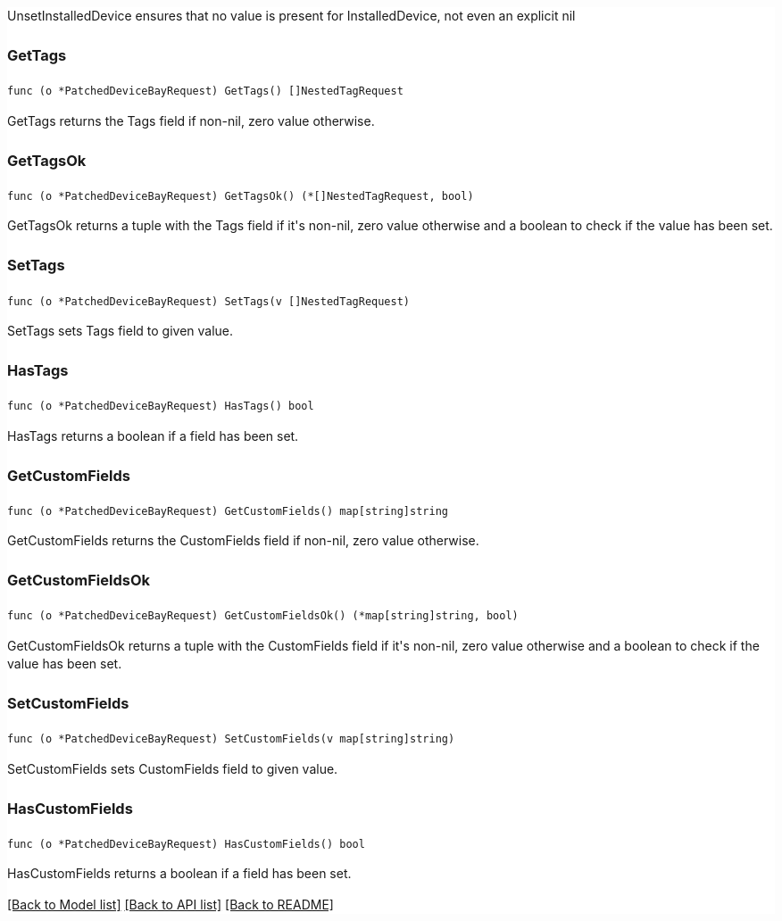 UnsetInstalledDevice ensures that no value is present for InstalledDevice, not even an explicit nil
### GetTags

`func (o *PatchedDeviceBayRequest) GetTags() []NestedTagRequest`

GetTags returns the Tags field if non-nil, zero value otherwise.

### GetTagsOk

`func (o *PatchedDeviceBayRequest) GetTagsOk() (*[]NestedTagRequest, bool)`

GetTagsOk returns a tuple with the Tags field if it's non-nil, zero value otherwise
and a boolean to check if the value has been set.

### SetTags

`func (o *PatchedDeviceBayRequest) SetTags(v []NestedTagRequest)`

SetTags sets Tags field to given value.

### HasTags

`func (o *PatchedDeviceBayRequest) HasTags() bool`

HasTags returns a boolean if a field has been set.

### GetCustomFields

`func (o *PatchedDeviceBayRequest) GetCustomFields() map[string]string`

GetCustomFields returns the CustomFields field if non-nil, zero value otherwise.

### GetCustomFieldsOk

`func (o *PatchedDeviceBayRequest) GetCustomFieldsOk() (*map[string]string, bool)`

GetCustomFieldsOk returns a tuple with the CustomFields field if it's non-nil, zero value otherwise
and a boolean to check if the value has been set.

### SetCustomFields

`func (o *PatchedDeviceBayRequest) SetCustomFields(v map[string]string)`

SetCustomFields sets CustomFields field to given value.

### HasCustomFields

`func (o *PatchedDeviceBayRequest) HasCustomFields() bool`

HasCustomFields returns a boolean if a field has been set.


[[Back to Model list]](../README.md#documentation-for-models) [[Back to API list]](../README.md#documentation-for-api-endpoints) [[Back to README]](../README.md)


